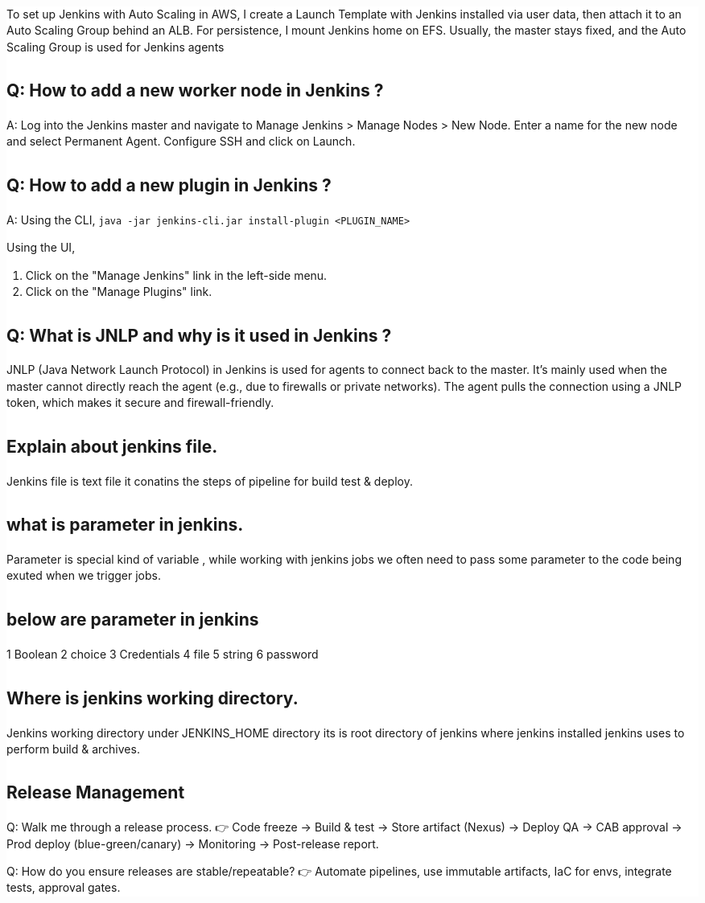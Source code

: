 To set up Jenkins with Auto Scaling in AWS, I create a Launch Template with Jenkins installed via user data, then attach it to an Auto Scaling Group behind an ALB. For persistence, I mount Jenkins home on EFS. Usually, the master stays fixed, and the Auto Scaling Group is used for Jenkins agents

## Q: How to add a new worker node in Jenkins ?

A: Log into the Jenkins master and navigate to Manage Jenkins > Manage Nodes > New Node. Enter a name for the new node and select Permanent Agent. Configure SSH and click on Launch.

## Q: How to add a new plugin in Jenkins ?

A: Using the CLI, 
   `java -jar jenkins-cli.jar install-plugin <PLUGIN_NAME>`
  
  Using the UI,

   1. Click on the "Manage Jenkins" link in the left-side menu.
   2. Click on the "Manage Plugins" link.

## Q: What is JNLP and why is it used in Jenkins ?

JNLP (Java Network Launch Protocol) in Jenkins is used for agents to connect back to the master. It’s mainly used when the master cannot directly reach the agent (e.g., due to firewalls or private networks). The agent pulls the connection using a JNLP token, which makes it secure and firewall-friendly.

 ## Explain about jenkins file.

 Jenkins file is text file it conatins the steps of pipeline for build test & deploy.

 ## what is parameter in jenkins.

 Parameter is special kind of variable , while working with jenkins jobs we often need to pass some parameter to the code being exuted when we trigger jobs.  

 ## below are parameter in jenkins  

  1 Boolean  2 choice 3 Credentials 4 file 5 string 6 password  

  ## Where is jenkins working directory.

  Jenkins working directory under JENKINS_HOME directory its is root directory of jenkins where jenkins installed jenkins uses to perform build & archives.

 ## Release Management

Q: Walk me through a release process.
👉 Code freeze → Build & test → Store artifact (Nexus) → Deploy QA → CAB approval → Prod deploy (blue-green/canary) → Monitoring → Post-release report.

Q: How do you ensure releases are stable/repeatable?
👉 Automate pipelines, use immutable artifacts, IaC for envs, integrate tests, approval gates.
